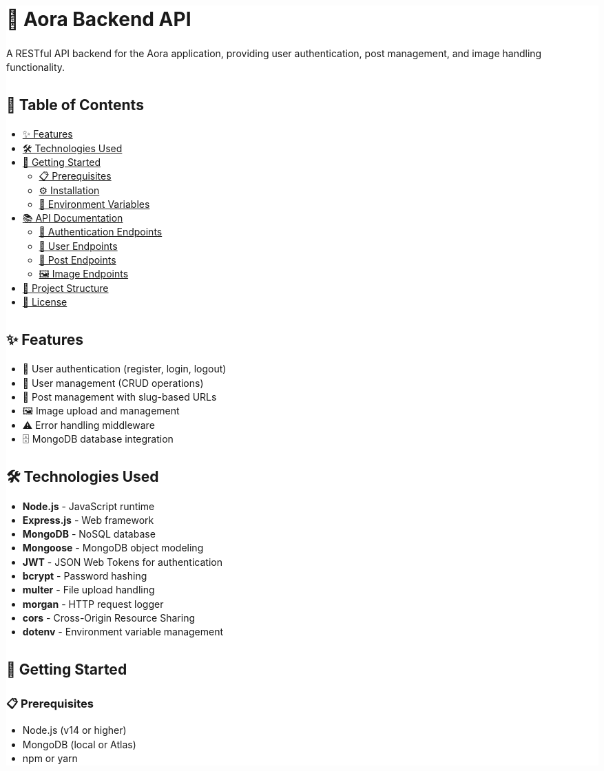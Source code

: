 # 🚀 Aora Backend API

A RESTful API backend for the Aora application, providing user authentication, post management, and image handling functionality.

## 📑 Table of Contents

- [✨ Features](#features)
- [🛠️ Technologies Used](#technologies-used)
- [🏁 Getting Started](#getting-started)
  - [📋 Prerequisites](#prerequisites)
  - [⚙️ Installation](#installation)
  - [🔐 Environment Variables](#environment-variables)
- [📚 API Documentation](#api-documentation)
  - [🔑 Authentication Endpoints](#authentication-endpoints)
  - [👤 User Endpoints](#user-endpoints)
  - [📝 Post Endpoints](#post-endpoints)
  - [🖼️ Image Endpoints](#image-endpoints)
- [📂 Project Structure](#project-structure)
- [📄 License](#license)

## ✨ Features

- 🔐 User authentication (register, login, logout)
- 👤 User management (CRUD operations)
- 📝 Post management with slug-based URLs
- 🖼️ Image upload and management
- ⚠️ Error handling middleware
- 🗄️ MongoDB database integration

## 🛠️ Technologies Used

- **Node.js** - JavaScript runtime
- **Express.js** - Web framework
- **MongoDB** - NoSQL database
- **Mongoose** - MongoDB object modeling
- **JWT** - JSON Web Tokens for authentication
- **bcrypt** - Password hashing
- **multer** - File upload handling
- **morgan** - HTTP request logger
- **cors** - Cross-Origin Resource Sharing
- **dotenv** - Environment variable management

## 🏁 Getting Started

### 📋 Prerequisites

- Node.js (v14 or higher)
- MongoDB (local or Atlas)
- npm or yarn
